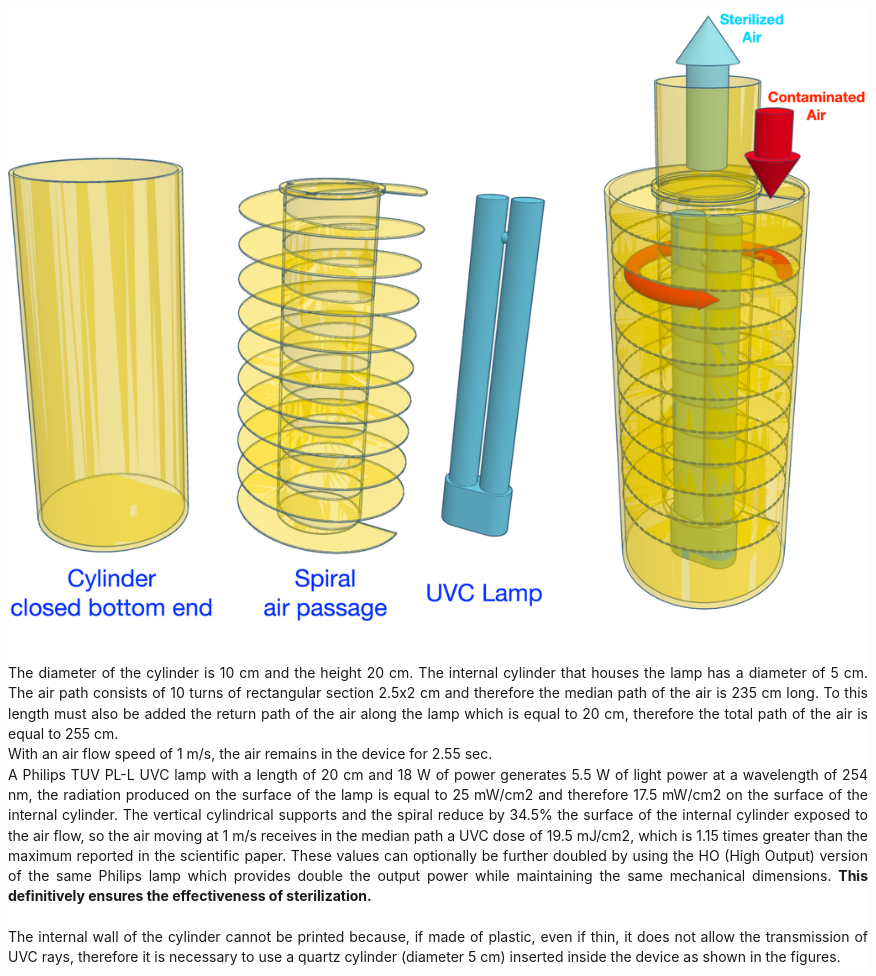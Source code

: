<img src="illustrations/flow_illustration.png">
<br><br>
<p align="justify">
The diameter of the cylinder is 10 cm and the height 20 cm. The internal cylinder that houses the lamp has a diameter of 5 cm. The air path consists of 10 turns of rectangular section 2.5x2 cm and therefore the median path of the air is 235 cm long. To this length must also be added the return path of the air along the lamp which is equal to 20 cm, therefore the total path of the air is equal to 255 cm.<br>
With an air flow speed of 1 m/s, the air remains in the device for 2.55 sec.<br>
A Philips TUV PL-L UVC lamp with a length of 20 cm and 18 W of power generates 5.5 W of light power at a wavelength of 254 nm, the radiation produced on the surface of the lamp is equal to 25 mW/cm2 and therefore 17.5 mW/cm2 on the surface of the internal cylinder. The vertical cylindrical supports and the spiral reduce by 34.5% the surface of the internal cylinder exposed to the air flow, so the air moving at 1 m/s receives in the median path a UVC dose of 19.5 mJ/cm2, which is 1.15 times greater than the maximum reported in the scientific paper. These values can optionally be further doubled by using the HO (High Output) version of the same Philips lamp which provides double the output power while maintaining the same mechanical dimensions. <b>This definitively ensures the effectiveness of sterilization.</b><br><br>
The internal wall of the cylinder cannot be printed because, if made of plastic, even if thin, it does not allow the transmission of UVC rays, therefore it is necessary to use a quartz cylinder (diameter 5 cm) inserted inside the device as shown in the figures.
</p>
<p align="center">